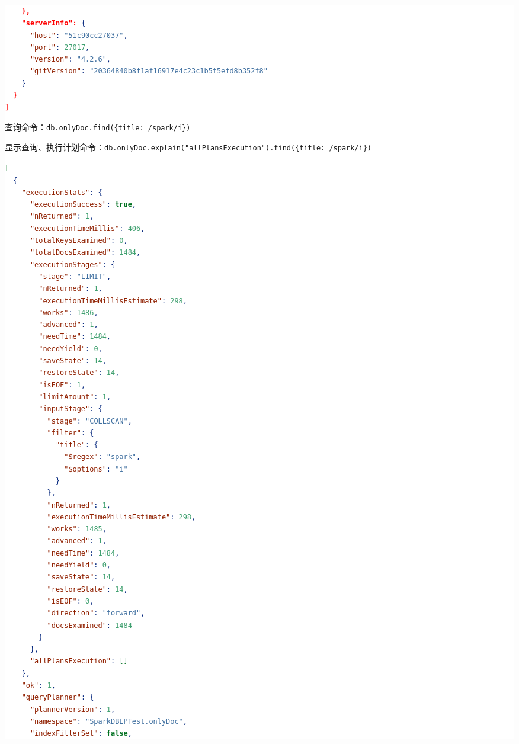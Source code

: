 ```json
    },
    "serverInfo": {
      "host": "51c90cc27037",
      "port": 27017,
      "version": "4.2.6",
      "gitVersion": "20364840b8f1af16917e4c23c1b5f5efd8b352f8"
    }
  }
]
```

查询命令：`db.onlyDoc.find({title: /spark/i})`

显示查询、执行计划命令：`db.onlyDoc.explain("allPlansExecution").find({title: /spark/i})`

```json
[
  {
    "executionStats": {
      "executionSuccess": true,
      "nReturned": 1,
      "executionTimeMillis": 406,
      "totalKeysExamined": 0,
      "totalDocsExamined": 1484,
      "executionStages": {
        "stage": "LIMIT",
        "nReturned": 1,
        "executionTimeMillisEstimate": 298,
        "works": 1486,
        "advanced": 1,
        "needTime": 1484,
        "needYield": 0,
        "saveState": 14,
        "restoreState": 14,
        "isEOF": 1,
        "limitAmount": 1,
        "inputStage": {
          "stage": "COLLSCAN",
          "filter": {
            "title": {
              "$regex": "spark",
              "$options": "i"
            }
          },
          "nReturned": 1,
          "executionTimeMillisEstimate": 298,
          "works": 1485,
          "advanced": 1,
          "needTime": 1484,
          "needYield": 0,
          "saveState": 14,
          "restoreState": 14,
          "isEOF": 0,
          "direction": "forward",
          "docsExamined": 1484
        }
      },
      "allPlansExecution": []
    },
    "ok": 1,
    "queryPlanner": {
      "plannerVersion": 1,
      "namespace": "SparkDBLPTest.onlyDoc",
      "indexFilterSet": false,
```